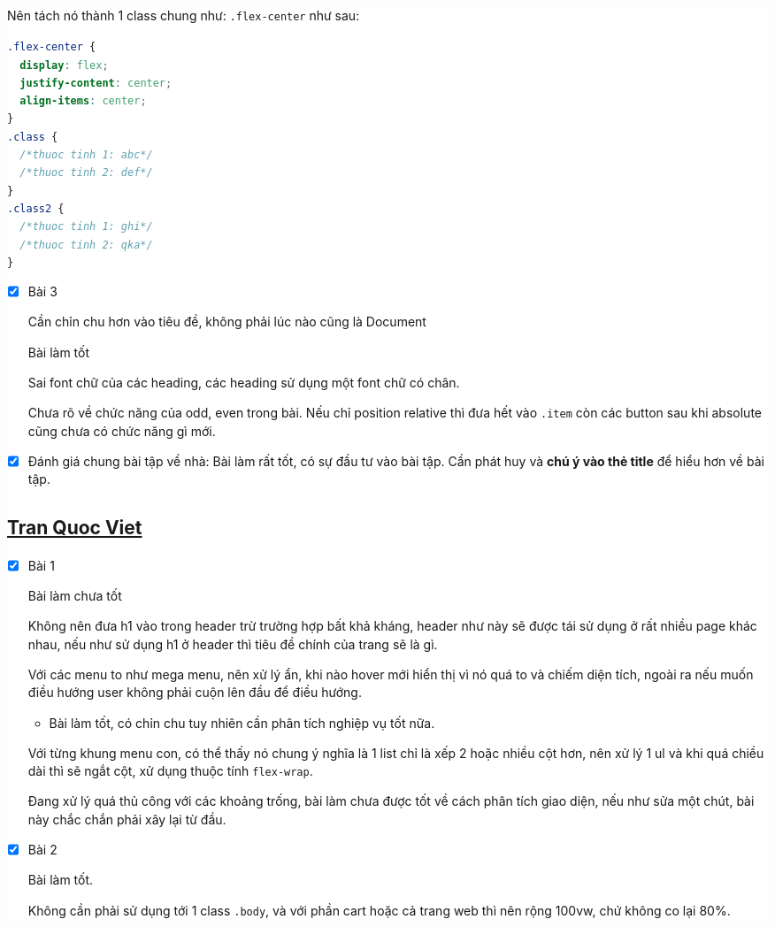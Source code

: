 
  Nên tách nó thành 1 class chung như: `.flex-center` như sau:

  ```css
  .flex-center {
    display: flex;
    justify-content: center;
    align-items: center;
  }
  .class {
    /*thuoc tinh 1: abc*/
    /*thuoc tinh 2: def*/
  }
  .class2 {
    /*thuoc tinh 1: ghi*/
    /*thuoc tinh 2: qka*/
  }
  ```

- [x] Bài 3

  Cần chỉn chu hơn vào tiêu đề, không phải lúc nào cũng là Document

  Bài làm tốt

  Sai font chữ của các heading, các heading sử dụng một font chữ có chân.

  Chưa rõ về chức năng của odd, even trong bài. Nếu chỉ position relative thì đưa hết vào `.item` còn các button sau khi absolute cũng chưa có chức năng gì mới.

- [x] Đánh giá chung bài tập về nhà: Bài làm rất tốt, có sự đầu tư vào bài tập. Cần phát huy và **chú ý vào thẻ title** để hiểu hơn về bài tập.

## [Tran Quoc Viet](https://tranquocviet111122.github.io/f8-fullstack-fsk5/Day-8/html/Bai1/bai1.html)

- [x] Bài 1

  Bài làm chưa tốt

  Không nên đưa h1 vào trong header trừ trường hợp bất khả kháng, header như này sẽ được tái sử dụng ở rất nhiều page khác nhau, nếu như sử dụng h1 ở header thì tiêu đề chính của trang sẽ là gì.

  Với các menu to như mega menu, nên xử lý ẩn, khi nào hover mới hiển thị vì nó quá to và chiếm diện tích, ngoài ra nếu muốn điều hướng user không phải cuộn lên đầu để điều hướng.

  - Bài làm tốt, có chỉn chu tuy nhiên cần phân tích nghiệp vụ tốt nữa.

  Với từng khung menu con, có thể thấy nó chung ý nghĩa là 1 list chỉ là xếp 2 hoặc nhiều cột hơn, nên xử lý 1 ul và khi quá chiều dài thì sẽ ngắt cột, xử dụng thuộc tính `flex-wrap`.

  Đang xử lý quá thủ công với các khoảng trống, bài làm chưa được tốt về cách phân tích giao diện, nếu như sửa một chút, bài này chắc chắn phải xây lại từ đầu.

- [x] Bài 2

  Bài làm tốt.

  Không cần phải sử dụng tới 1 class `.body`, và với phần cart hoặc cả trang web thì nên rộng 100vw, chứ không co lại 80%.
